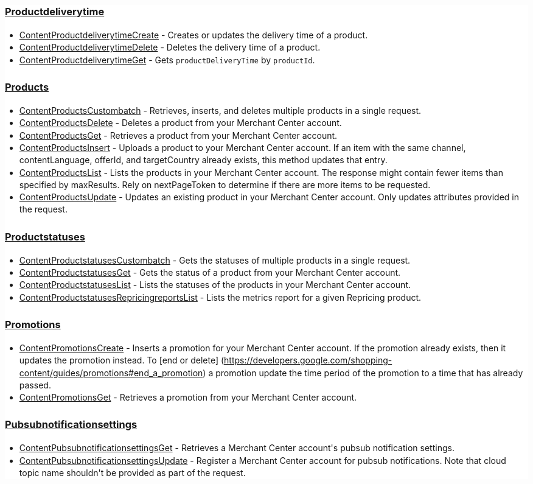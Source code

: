 ### [Productdeliverytime](docs/productdeliverytime/README.md)

* [ContentProductdeliverytimeCreate](docs/productdeliverytime/README.md#contentproductdeliverytimecreate) - Creates or updates the delivery time of a product.
* [ContentProductdeliverytimeDelete](docs/productdeliverytime/README.md#contentproductdeliverytimedelete) - Deletes the delivery time of a product.
* [ContentProductdeliverytimeGet](docs/productdeliverytime/README.md#contentproductdeliverytimeget) - Gets `productDeliveryTime` by `productId`.

### [Products](docs/products/README.md)

* [ContentProductsCustombatch](docs/products/README.md#contentproductscustombatch) - Retrieves, inserts, and deletes multiple products in a single request.
* [ContentProductsDelete](docs/products/README.md#contentproductsdelete) - Deletes a product from your Merchant Center account.
* [ContentProductsGet](docs/products/README.md#contentproductsget) - Retrieves a product from your Merchant Center account.
* [ContentProductsInsert](docs/products/README.md#contentproductsinsert) - Uploads a product to your Merchant Center account. If an item with the same channel, contentLanguage, offerId, and targetCountry already exists, this method updates that entry.
* [ContentProductsList](docs/products/README.md#contentproductslist) - Lists the products in your Merchant Center account. The response might contain fewer items than specified by maxResults. Rely on nextPageToken to determine if there are more items to be requested.
* [ContentProductsUpdate](docs/products/README.md#contentproductsupdate) - Updates an existing product in your Merchant Center account. Only updates attributes provided in the request.

### [Productstatuses](docs/productstatuses/README.md)

* [ContentProductstatusesCustombatch](docs/productstatuses/README.md#contentproductstatusescustombatch) - Gets the statuses of multiple products in a single request.
* [ContentProductstatusesGet](docs/productstatuses/README.md#contentproductstatusesget) - Gets the status of a product from your Merchant Center account.
* [ContentProductstatusesList](docs/productstatuses/README.md#contentproductstatuseslist) - Lists the statuses of the products in your Merchant Center account.
* [ContentProductstatusesRepricingreportsList](docs/productstatuses/README.md#contentproductstatusesrepricingreportslist) - Lists the metrics report for a given Repricing product.

### [Promotions](docs/promotions/README.md)

* [ContentPromotionsCreate](docs/promotions/README.md#contentpromotionscreate) - Inserts a promotion for your Merchant Center account. If the promotion already exists, then it updates the promotion instead. To [end or delete] (https://developers.google.com/shopping-content/guides/promotions#end_a_promotion) a promotion update the time period of the promotion to a time that has already passed.
* [ContentPromotionsGet](docs/promotions/README.md#contentpromotionsget) - Retrieves a promotion from your Merchant Center account.

### [Pubsubnotificationsettings](docs/pubsubnotificationsettings/README.md)

* [ContentPubsubnotificationsettingsGet](docs/pubsubnotificationsettings/README.md#contentpubsubnotificationsettingsget) - Retrieves a Merchant Center account's pubsub notification settings.
* [ContentPubsubnotificationsettingsUpdate](docs/pubsubnotificationsettings/README.md#contentpubsubnotificationsettingsupdate) - Register a Merchant Center account for pubsub notifications. Note that cloud topic name shouldn't be provided as part of the request.
